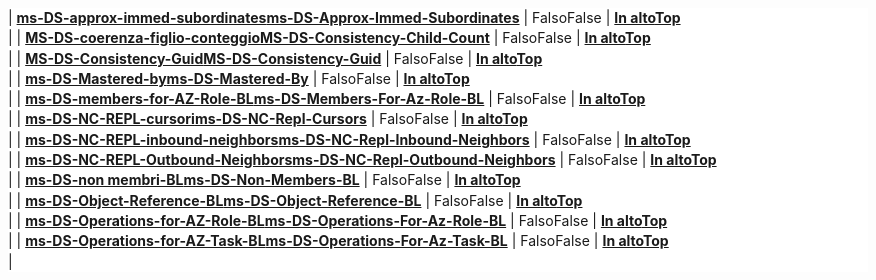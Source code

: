 | [<span data-ttu-id="957da-252">**ms-DS-approx-immed-subordinates**</span><span class="sxs-lookup"><span data-stu-id="957da-252">**ms-DS-Approx-Immed-Subordinates**</span></span>](a-msds-approx-immed-subordinates.md) | <span data-ttu-id="957da-253">Falso</span><span class="sxs-lookup"><span data-stu-id="957da-253">False</span></span>     | [<span data-ttu-id="957da-254">**In alto**</span><span class="sxs-lookup"><span data-stu-id="957da-254">**Top**</span></span>](c-top.md)<br/>          |
| [<span data-ttu-id="957da-255">**MS-DS-coerenza-figlio-conteggio**</span><span class="sxs-lookup"><span data-stu-id="957da-255">**MS-DS-Consistency-Child-Count**</span></span>](a-ms-ds-consistencychildcount.md)      | <span data-ttu-id="957da-256">Falso</span><span class="sxs-lookup"><span data-stu-id="957da-256">False</span></span>     | [<span data-ttu-id="957da-257">**In alto**</span><span class="sxs-lookup"><span data-stu-id="957da-257">**Top**</span></span>](c-top.md)<br/>          |
| [<span data-ttu-id="957da-258">**MS-DS-Consistency-Guid**</span><span class="sxs-lookup"><span data-stu-id="957da-258">**MS-DS-Consistency-Guid**</span></span>](a-ms-ds-consistencyguid.md)                   | <span data-ttu-id="957da-259">Falso</span><span class="sxs-lookup"><span data-stu-id="957da-259">False</span></span>     | [<span data-ttu-id="957da-260">**In alto**</span><span class="sxs-lookup"><span data-stu-id="957da-260">**Top**</span></span>](c-top.md)<br/>          |
| [<span data-ttu-id="957da-261">**ms-DS-Mastered-by**</span><span class="sxs-lookup"><span data-stu-id="957da-261">**ms-DS-Mastered-By**</span></span>](a-msds-masteredby.md)                              | <span data-ttu-id="957da-262">Falso</span><span class="sxs-lookup"><span data-stu-id="957da-262">False</span></span>     | [<span data-ttu-id="957da-263">**In alto**</span><span class="sxs-lookup"><span data-stu-id="957da-263">**Top**</span></span>](c-top.md)<br/>          |
| [<span data-ttu-id="957da-264">**ms-DS-members-for-AZ-Role-BL**</span><span class="sxs-lookup"><span data-stu-id="957da-264">**ms-DS-Members-For-Az-Role-BL**</span></span>](a-msds-membersforazrolebl.md)           | <span data-ttu-id="957da-265">Falso</span><span class="sxs-lookup"><span data-stu-id="957da-265">False</span></span>     | [<span data-ttu-id="957da-266">**In alto**</span><span class="sxs-lookup"><span data-stu-id="957da-266">**Top**</span></span>](c-top.md)<br/>          |
| [<span data-ttu-id="957da-267">**ms-DS-NC-REPL-cursori**</span><span class="sxs-lookup"><span data-stu-id="957da-267">**ms-DS-NC-Repl-Cursors**</span></span>](a-msds-ncreplcursors.md)                       | <span data-ttu-id="957da-268">Falso</span><span class="sxs-lookup"><span data-stu-id="957da-268">False</span></span>     | [<span data-ttu-id="957da-269">**In alto**</span><span class="sxs-lookup"><span data-stu-id="957da-269">**Top**</span></span>](c-top.md)<br/>          |
| [<span data-ttu-id="957da-270">**ms-DS-NC-REPL-inbound-neighbors**</span><span class="sxs-lookup"><span data-stu-id="957da-270">**ms-DS-NC-Repl-Inbound-Neighbors**</span></span>](a-msds-ncreplinboundneighbors.md)    | <span data-ttu-id="957da-271">Falso</span><span class="sxs-lookup"><span data-stu-id="957da-271">False</span></span>     | [<span data-ttu-id="957da-272">**In alto**</span><span class="sxs-lookup"><span data-stu-id="957da-272">**Top**</span></span>](c-top.md)<br/>          |
| [<span data-ttu-id="957da-273">**ms-DS-NC-REPL-Outbound-Neighbors**</span><span class="sxs-lookup"><span data-stu-id="957da-273">**ms-DS-NC-Repl-Outbound-Neighbors**</span></span>](a-msds-ncreploutboundneighbors.md)  | <span data-ttu-id="957da-274">Falso</span><span class="sxs-lookup"><span data-stu-id="957da-274">False</span></span>     | [<span data-ttu-id="957da-275">**In alto**</span><span class="sxs-lookup"><span data-stu-id="957da-275">**Top**</span></span>](c-top.md)<br/>          |
| [<span data-ttu-id="957da-276">**ms-DS-non membri-BL**</span><span class="sxs-lookup"><span data-stu-id="957da-276">**ms-DS-Non-Members-BL**</span></span>](a-msds-nonmembersbl.md)                         | <span data-ttu-id="957da-277">Falso</span><span class="sxs-lookup"><span data-stu-id="957da-277">False</span></span>     | [<span data-ttu-id="957da-278">**In alto**</span><span class="sxs-lookup"><span data-stu-id="957da-278">**Top**</span></span>](c-top.md)<br/>          |
| [<span data-ttu-id="957da-279">**ms-DS-Object-Reference-BL**</span><span class="sxs-lookup"><span data-stu-id="957da-279">**ms-DS-Object-Reference-BL**</span></span>](a-msds-objectreferencebl.md)               | <span data-ttu-id="957da-280">Falso</span><span class="sxs-lookup"><span data-stu-id="957da-280">False</span></span>     | [<span data-ttu-id="957da-281">**In alto**</span><span class="sxs-lookup"><span data-stu-id="957da-281">**Top**</span></span>](c-top.md)<br/>          |
| [<span data-ttu-id="957da-282">**ms-DS-Operations-for-AZ-Role-BL**</span><span class="sxs-lookup"><span data-stu-id="957da-282">**ms-DS-Operations-For-Az-Role-BL**</span></span>](a-msds-operationsforazrolebl.md)     | <span data-ttu-id="957da-283">Falso</span><span class="sxs-lookup"><span data-stu-id="957da-283">False</span></span>     | [<span data-ttu-id="957da-284">**In alto**</span><span class="sxs-lookup"><span data-stu-id="957da-284">**Top**</span></span>](c-top.md)<br/>          |
| [<span data-ttu-id="957da-285">**ms-DS-Operations-for-AZ-Task-BL**</span><span class="sxs-lookup"><span data-stu-id="957da-285">**ms-DS-Operations-For-Az-Task-BL**</span></span>](a-msds-operationsforaztaskbl.md)     | <span data-ttu-id="957da-286">Falso</span><span class="sxs-lookup"><span data-stu-id="957da-286">False</span></span>     | [<span data-ttu-id="957da-287">**In alto**</span><span class="sxs-lookup"><span data-stu-id="957da-287">**Top**</span></span>](c-top.md)<br/>          |